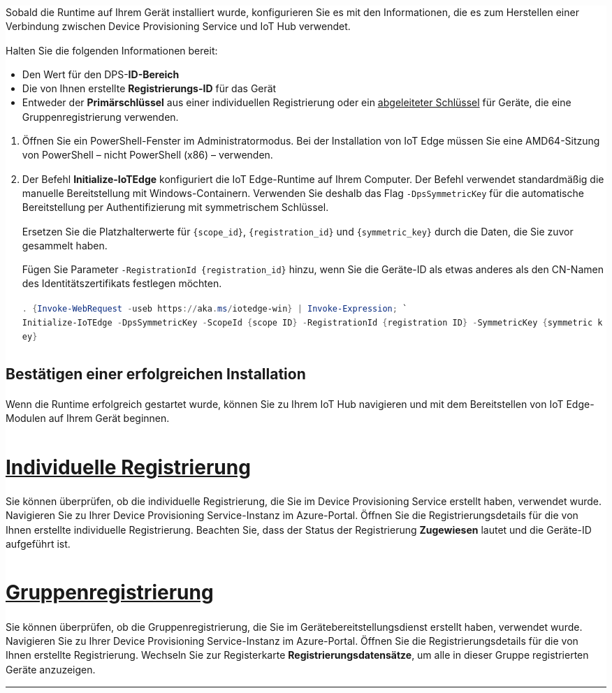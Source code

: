 Sobald die Runtime auf Ihrem Gerät installiert wurde, konfigurieren Sie es mit den Informationen, die es zum Herstellen einer Verbindung zwischen Device Provisioning Service und IoT Hub verwendet.

Halten Sie die folgenden Informationen bereit:

* Den Wert für den DPS-**ID-Bereich**
* Die von Ihnen erstellte **Registrierungs-ID** für das Gerät
* Entweder der **Primärschlüssel** aus einer individuellen Registrierung oder ein [abgeleiteter Schlüssel](#derive-a-device-key) für Geräte, die eine Gruppenregistrierung verwenden.

1. Öffnen Sie ein PowerShell-Fenster im Administratormodus. Bei der Installation von IoT Edge müssen Sie eine AMD64-Sitzung von PowerShell – nicht PowerShell (x86) – verwenden.

1. Der Befehl **Initialize-IoTEdge** konfiguriert die IoT Edge-Runtime auf Ihrem Computer. Der Befehl verwendet standardmäßig die manuelle Bereitstellung mit Windows-Containern. Verwenden Sie deshalb das Flag `-DpsSymmetricKey` für die automatische Bereitstellung per Authentifizierung mit symmetrischem Schlüssel.

   Ersetzen Sie die Platzhalterwerte für `{scope_id}`, `{registration_id}` und `{symmetric_key}` durch die Daten, die Sie zuvor gesammelt haben.

   Fügen Sie Parameter `-RegistrationId {registration_id}` hinzu, wenn Sie die Geräte-ID als etwas anderes als den CN-Namen des Identitätszertifikats festlegen möchten.

   ```powershell
   . {Invoke-WebRequest -useb https://aka.ms/iotedge-win} | Invoke-Expression; `
   Initialize-IoTEdge -DpsSymmetricKey -ScopeId {scope ID} -RegistrationId {registration ID} -SymmetricKey {symmetric key}
   ```

## <a name="verify-successful-installation"></a>Bestätigen einer erfolgreichen Installation

Wenn die Runtime erfolgreich gestartet wurde, können Sie zu Ihrem IoT Hub navigieren und mit dem Bereitstellen von IoT Edge-Modulen auf Ihrem Gerät beginnen.

# <a name="individual-enrollment"></a>[Individuelle Registrierung](#tab/individual-enrollment)

Sie können überprüfen, ob die individuelle Registrierung, die Sie im Device Provisioning Service erstellt haben, verwendet wurde. Navigieren Sie zu Ihrer Device Provisioning Service-Instanz im Azure-Portal. Öffnen Sie die Registrierungsdetails für die von Ihnen erstellte individuelle Registrierung. Beachten Sie, dass der Status der Registrierung **Zugewiesen** lautet und die Geräte-ID aufgeführt ist.

# <a name="group-enrollment"></a>[Gruppenregistrierung](#tab/group-enrollment)

Sie können überprüfen, ob die Gruppenregistrierung, die Sie im Gerätebereitstellungsdienst erstellt haben, verwendet wurde. Navigieren Sie zu Ihrer Device Provisioning Service-Instanz im Azure-Portal. Öffnen Sie die Registrierungsdetails für die von Ihnen erstellte Registrierung. Wechseln Sie zur Registerkarte **Registrierungsdatensätze**, um alle in dieser Gruppe registrierten Geräte anzuzeigen.

---